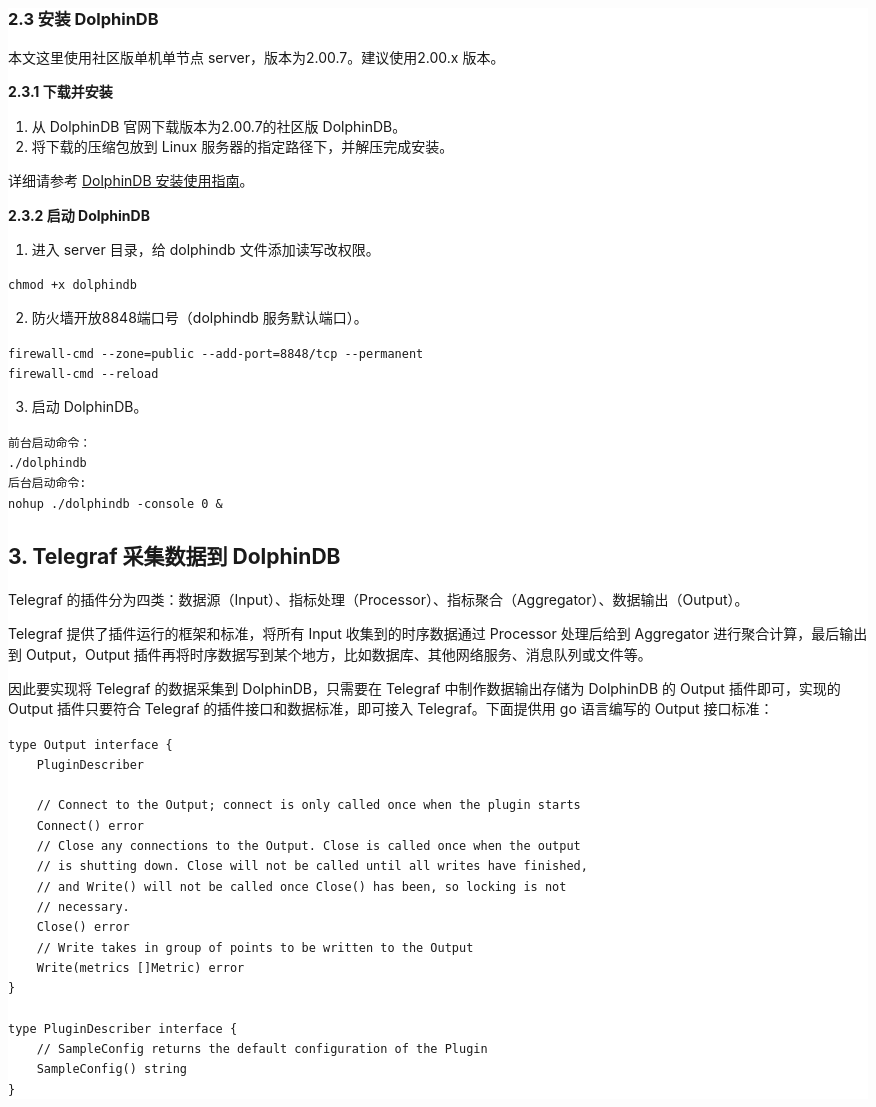 ### 2.3 安装 DolphinDB

本文这里使用社区版单机单节点 server，版本为2.00.7。建议使用2.00.x 版本。

**2.3.1 下载并安装**

1. 从 DolphinDB 官网下载版本为2.00.7的社区版 DolphinDB。
2. 将下载的压缩包放到 Linux 服务器的指定路径下，并解压完成安装。

详细请参考 [DolphinDB 安装使用指南](https://gitee.com/dolphindb/Tutorials_CN/blob/master/dolphindb_user_guide.md)。

**2.3.2 启动 DolphinDB**

1. 进入 server 目录，给 dolphindb 文件添加读写改权限。



```
chmod +x dolphindb   
```

2. 防火墙开放8848端口号（dolphindb 服务默认端口）。



```
firewall-cmd --zone=public --add-port=8848/tcp --permanent 
firewall-cmd --reload
```

3. 启动 DolphinDB。



```
前台启动命令：
./dolphindb
后台启动命令:
nohup ./dolphindb -console 0 &
```

## 3. Telegraf 采集数据到 DolphinDB

Telegraf 的插件分为四类：数据源（Input）、指标处理（Processor）、指标聚合（Aggregator）、数据输出（Output）。

Telegraf 提供了插件运行的框架和标准，将所有 Input 收集到的时序数据通过 Processor 处理后给到 Aggregator 进行聚合计算，最后输出到 Output，Output 插件再将时序数据写到某个地方，比如数据库、其他网络服务、消息队列或文件等。

因此要实现将 Telegraf 的数据采集到 DolphinDB，只需要在 Telegraf 中制作数据输出存储为 DolphinDB 的 Output 插件即可，实现的 Output 插件只要符合 Telegraf 的插件接口和数据标准，即可接入 Telegraf。下面提供用 go 语言编写的 Output 接口标准：



```
type Output interface {
	PluginDescriber

	// Connect to the Output; connect is only called once when the plugin starts
	Connect() error
	// Close any connections to the Output. Close is called once when the output
	// is shutting down. Close will not be called until all writes have finished,
	// and Write() will not be called once Close() has been, so locking is not
	// necessary.
	Close() error
	// Write takes in group of points to be written to the Output
	Write(metrics []Metric) error
}

type PluginDescriber interface {
	// SampleConfig returns the default configuration of the Plugin
	SampleConfig() string
}
```
